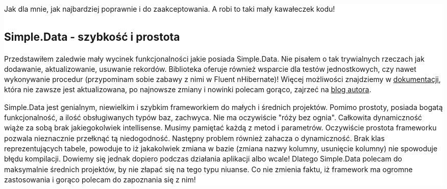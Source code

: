 
Jak dla mnie, jak najbardziej poprawnie i do zaakceptowania. A robi to taki mały kawałeczek kodu!



## Simple.Data - szybkość i prostota


Przedstawiłem zaledwie mały wycinek funkcjonalności jakie posiada Simple.Data. Nie pisałem o tak trywialnych rzeczach jak dodawanie, aktualizowanie, usuwanie rekordów. Biblioteka oferuje również wsparcie dla testów jednostkowych, czy nawet wykonywanie procedur (przypominam sobie zabawy z nimi w Fluent nHibernate)! Więcej możliwości znajdziemy w [dokumentacji](http://simplefx.org/simpledata/docs/), która nie zawsze jest aktualizowana, po najnowsze zmiany i nowinki polecam gorąco, zajrzeć na [ blog autora](http://blog.markrendle.net/). 

Simple.Data jest genialnym, niewielkim  i szybkim  frameworkiem do małych i średnich
 projektów. Pomimo prostoty, posiada bogatą funkcjonalność, a ilość obsługiwanych typów baz, zachwyca. Nie ma oczywiście "róży bez ognia". Całkowita dynamiczność wiąże za sobą brak jakiegokolwiek intellisense. Musimy pamiętać każdą z metod i parametrów. Oczywiście prostota frameworku pozwala nieznacznie przełknąć tą niedogodność. Następny problem również zahacza o dynamiczność. Brak klas reprezentujących tabele, powoduje to iż jakakolwiek zmiana w bazie (zmiana nazwy kolumny, usunięcie kolumny) nie spowoduje błędu kompilacji. Dowiemy się jednak dopiero podczas działania aplikacji albo wcale! Dlatego Simple.Data polecam do maksymalnie średnich projektów, by nie złapać się na tego typu niuanse. Co nie zmienia faktu, iż framework ma ogromne zastosowania i gorąco polecam do zapoznania się z nim!